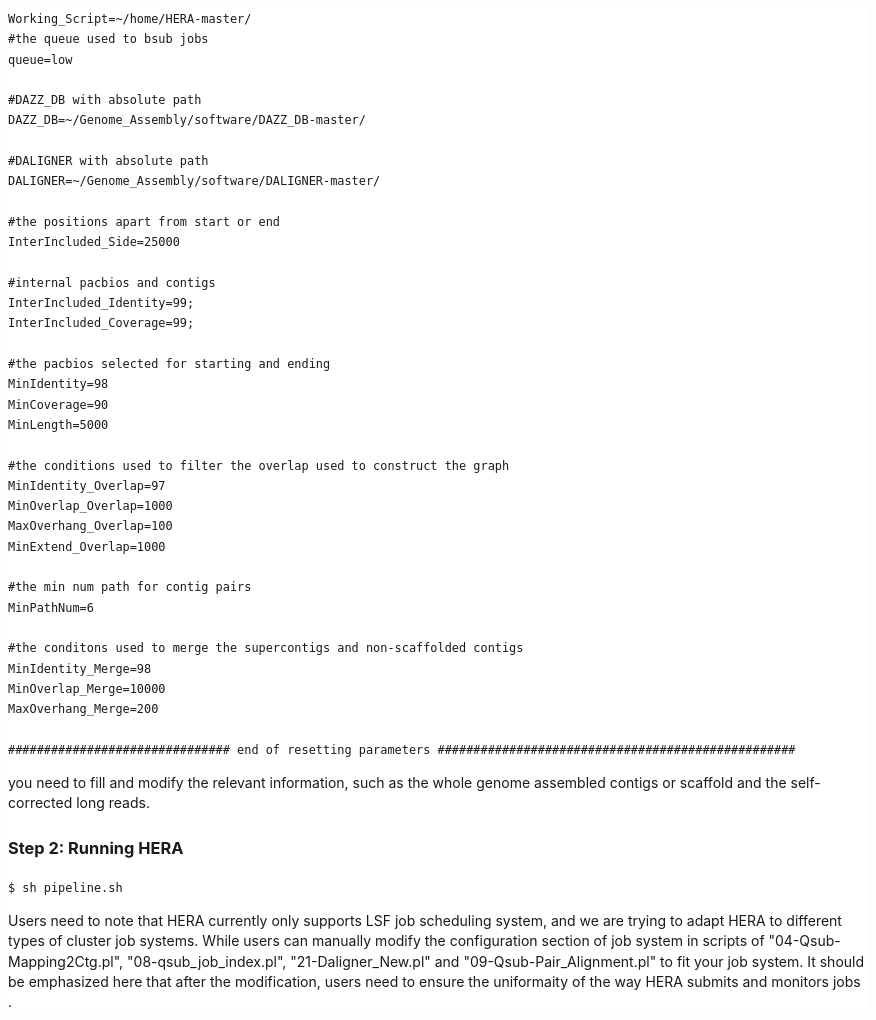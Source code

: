 ``` shell
Working_Script=~/home/HERA-master/
#the queue used to bsub jobs
queue=low

#DAZZ_DB with absolute path
DAZZ_DB=~/Genome_Assembly/software/DAZZ_DB-master/

#DALIGNER with absolute path
DALIGNER=~/Genome_Assembly/software/DALIGNER-master/

#the positions apart from start or end
InterIncluded_Side=25000

#internal pacbios and contigs 
InterIncluded_Identity=99;
InterIncluded_Coverage=99;

#the pacbios selected for starting and ending
MinIdentity=98
MinCoverage=90
MinLength=5000

#the conditions used to filter the overlap used to construct the graph
MinIdentity_Overlap=97
MinOverlap_Overlap=1000
MaxOverhang_Overlap=100
MinExtend_Overlap=1000

#the min num path for contig pairs
MinPathNum=6

#the conditons used to merge the supercontigs and non-scaffolded contigs
MinIdentity_Merge=98
MinOverlap_Merge=10000
MaxOverhang_Merge=200

############################### end of resetting parameters ##################################################
```
you need to fill and modify the relevant information, such as the whole genome assembled contigs or scaffold and the self-corrected long reads.

### Step 2: Running HERA

```Shell
$ sh pipeline.sh
```
Users need to note that HERA currently only supports LSF job scheduling system, and we are trying to adapt HERA to different types of cluster job systems. While users can manually modify the configuration section of job system in scripts of "04-Qsub-Mapping2Ctg.pl", "08-qsub_job_index.pl", "21-Daligner_New.pl" and "09-Qsub-Pair_Alignment.pl" to fit your job system. It should be emphasized here that after the modification, users need to ensure the uniformaity of the way HERA submits and monitors jobs .
